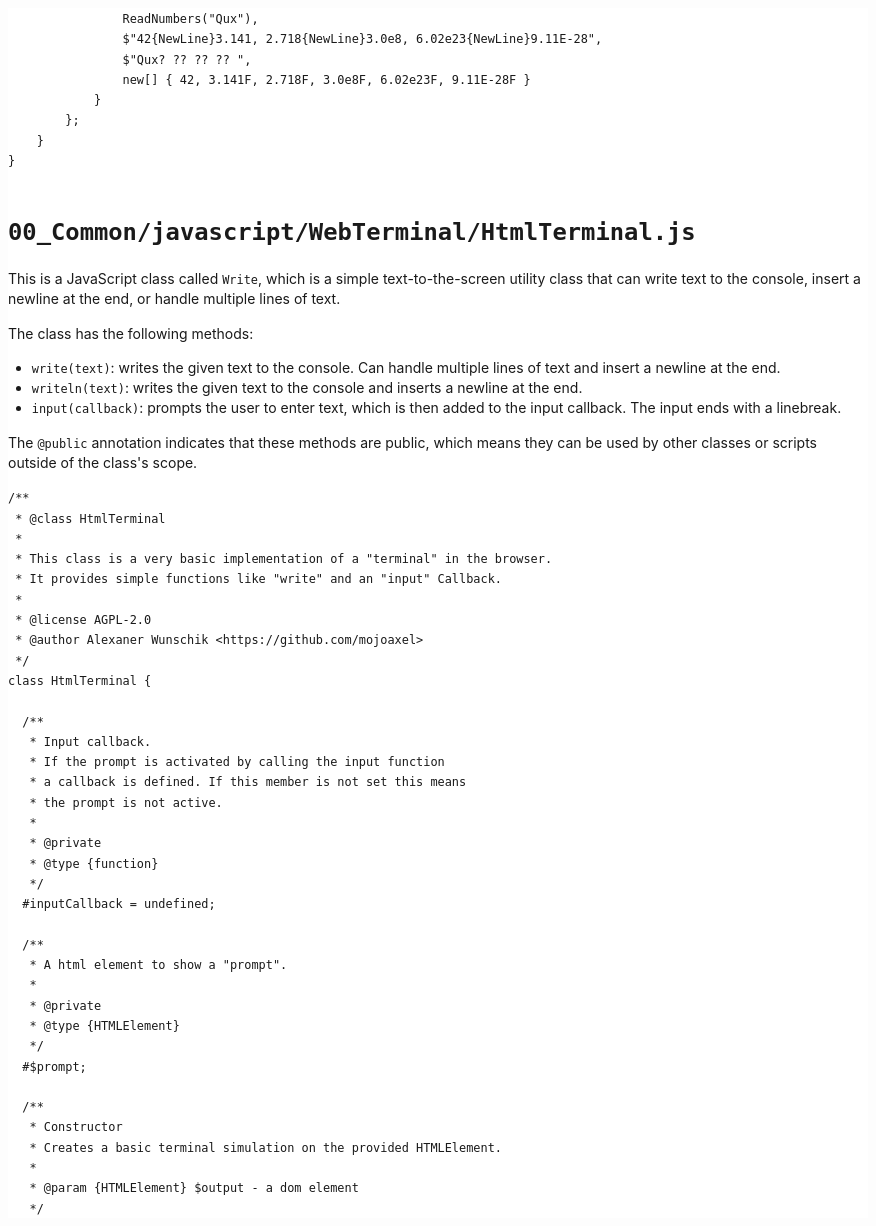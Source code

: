 ```
                ReadNumbers("Qux"),
                $"42{NewLine}3.141, 2.718{NewLine}3.0e8, 6.02e23{NewLine}9.11E-28",
                $"Qux? ?? ?? ?? ",
                new[] { 42, 3.141F, 2.718F, 3.0e8F, 6.02e23F, 9.11E-28F }
            }
        };
    }
}

```

# `00_Common/javascript/WebTerminal/HtmlTerminal.js`

This is a JavaScript class called `Write`, which is a simple text-to-the-screen utility class that can write text to the console, insert a newline at the end, or handle multiple lines of text.

The class has the following methods:

* `write(text)`: writes the given text to the console. Can handle multiple lines of text and insert a newline at the end.
* `writeln(text)`: writes the given text to the console and inserts a newline at the end.
* `input(callback)`: prompts the user to enter text, which is then added to the input callback. The input ends with a linebreak.

The `@public` annotation indicates that these methods are public, which means they can be used by other classes or scripts outside of the class's scope.


```
/**
 * @class HtmlTerminal
 * 
 * This class is a very basic implementation of a "terminal" in the browser.
 * It provides simple functions like "write" and an "input" Callback.
 * 
 * @license AGPL-2.0
 * @author Alexaner Wunschik <https://github.com/mojoaxel>
 */
class HtmlTerminal {

  /**
   * Input callback.
   * If the prompt is activated by calling the input function
   * a callback is defined. If this member is not set this means
   * the prompt is not active.
   * 
   * @private
   * @type {function}
   */
  #inputCallback = undefined;

  /**
   * A html element to show a "prompt".
   * 
   * @private
   * @type {HTMLElement}
   */
  #$prompt;
  
  /**
   * Constructor
   * Creates a basic terminal simulation on the provided HTMLElement.
   * 
   * @param {HTMLElement} $output - a dom element
   */
```